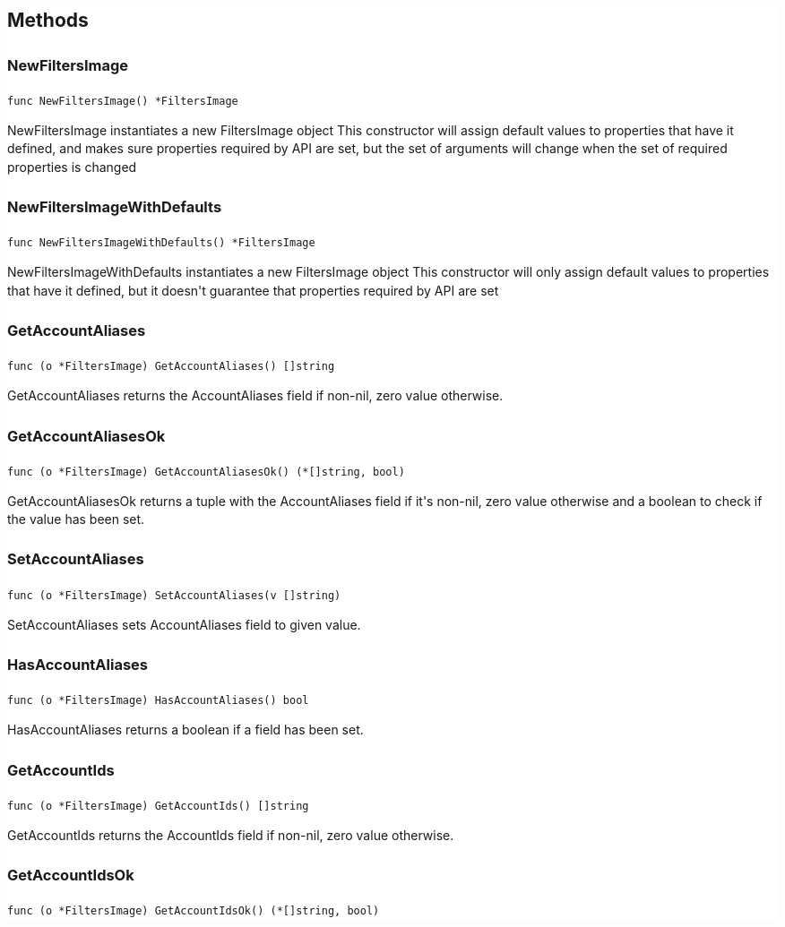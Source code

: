## Methods

### NewFiltersImage

`func NewFiltersImage() *FiltersImage`

NewFiltersImage instantiates a new FiltersImage object
This constructor will assign default values to properties that have it defined,
and makes sure properties required by API are set, but the set of arguments
will change when the set of required properties is changed

### NewFiltersImageWithDefaults

`func NewFiltersImageWithDefaults() *FiltersImage`

NewFiltersImageWithDefaults instantiates a new FiltersImage object
This constructor will only assign default values to properties that have it defined,
but it doesn't guarantee that properties required by API are set

### GetAccountAliases

`func (o *FiltersImage) GetAccountAliases() []string`

GetAccountAliases returns the AccountAliases field if non-nil, zero value otherwise.

### GetAccountAliasesOk

`func (o *FiltersImage) GetAccountAliasesOk() (*[]string, bool)`

GetAccountAliasesOk returns a tuple with the AccountAliases field if it's non-nil, zero value otherwise
and a boolean to check if the value has been set.

### SetAccountAliases

`func (o *FiltersImage) SetAccountAliases(v []string)`

SetAccountAliases sets AccountAliases field to given value.

### HasAccountAliases

`func (o *FiltersImage) HasAccountAliases() bool`

HasAccountAliases returns a boolean if a field has been set.

### GetAccountIds

`func (o *FiltersImage) GetAccountIds() []string`

GetAccountIds returns the AccountIds field if non-nil, zero value otherwise.

### GetAccountIdsOk

`func (o *FiltersImage) GetAccountIdsOk() (*[]string, bool)`
